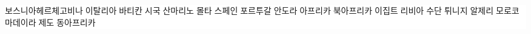    <tr>
      <td>보스니아헤르체고비나</td>
      <td></td>
   </tr>
   <tr>
      <td>이탈리아</td>
      <td></td>
   </tr>
   <tr>
      <td>바티칸 시국</td>
      <td></td>
   </tr>
   <tr>
      <td>산마리노</td>
      <td></td>
   </tr>
   <tr>
      <td>몰타</td>
      <td></td>
   </tr>
   <tr>
      <td>스페인</td>
      <td></td>
   </tr>
   <tr>
      <td>포르투갈</td>
      <td></td>
   </tr>
   <tr>
      <td>안도라</td>
      <td></td>
   </tr>
   <tr>
      <td rowspan="55">아프리카</td>
      <td rowspan="7">북아프리카</td>
      <td>이집트</td>
      <td></td>
   </tr>
   <tr>
      <td>리비아</td>
      <td></td>
   </tr>
   <tr>
      <td>수단</td>
      <td></td>
   </tr>
   <tr>
      <td>튀니지</td>
      <td></td>
   </tr>
   <tr>
      <td>알제리</td>
      <td></td>
   </tr>
   <tr>
      <td>모로코</td>
      <td></td>
   </tr>
   <tr>
      <td>마데이라 제도</td>
      <td></td>
   </tr>
   <tr>
      <td rowspan="10">동아프리카</td>